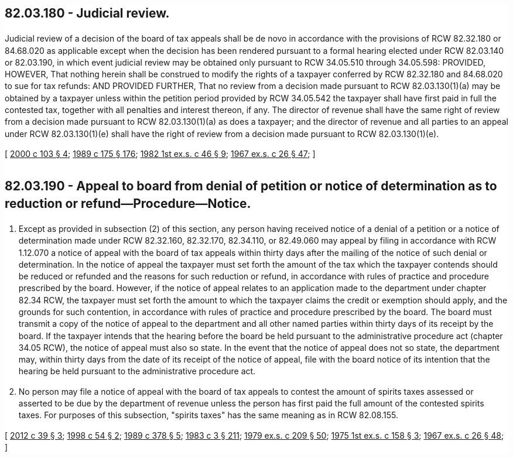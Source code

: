 ## 82.03.180 - Judicial review.
Judicial review of a decision of the board of tax appeals shall be de novo in accordance with the provisions of RCW 82.32.180 or 84.68.020 as applicable except when the decision has been rendered pursuant to a formal hearing elected under RCW 82.03.140 or 82.03.190, in which event judicial review may be obtained only pursuant to RCW 34.05.510 through 34.05.598: PROVIDED, HOWEVER, That nothing herein shall be construed to modify the rights of a taxpayer conferred by RCW 82.32.180 and 84.68.020 to sue for tax refunds: AND PROVIDED FURTHER, That no review from a decision made pursuant to RCW 82.03.130(1)(a) may be obtained by a taxpayer unless within the petition period provided by RCW 34.05.542 the taxpayer shall have first paid in full the contested tax, together with all penalties and interest thereon, if any. The director of revenue shall have the same right of review from a decision made pursuant to RCW 82.03.130(1)(a) as does a taxpayer; and the director of revenue and all parties to an appeal under RCW 82.03.130(1)(e) shall have the right of review from a decision made pursuant to RCW 82.03.130(1)(e).

\[ [2000 c 103 § 4](https://lawfilesext.leg.wa.gov/biennium/1999-00/Pdf/Bills/Session%20Laws/House/2398-S.SL.pdf?cite=2000%20c%20103%20§%204); [1989 c 175 § 176](https://leg.wa.gov/CodeReviser/documents/sessionlaw/1989c175.pdf?cite=1989%20c%20175%20§%20176); [1982 1st ex.s. c 46 § 9](https://leg.wa.gov/CodeReviser/documents/sessionlaw/1982ex1c46.pdf?cite=1982%201st%20ex.s.%20c%2046%20§%209); [1967 ex.s. c 26 § 47](https://leg.wa.gov/CodeReviser/documents/sessionlaw/1967ex1c26.pdf?cite=1967%20ex.s.%20c%2026%20§%2047); \]

## 82.03.190 - Appeal to board from denial of petition or notice of determination as to reduction or refund—Procedure—Notice.
1. Except as provided in subsection (2) of this section, any person having received notice of a denial of a petition or a notice of determination made under RCW 82.32.160, 82.32.170, 82.34.110, or 82.49.060 may appeal by filing in accordance with RCW 1.12.070 a notice of appeal with the board of tax appeals within thirty days after the mailing of the notice of such denial or determination. In the notice of appeal the taxpayer must set forth the amount of the tax which the taxpayer contends should be reduced or refunded and the reasons for such reduction or refund, in accordance with rules of practice and procedure prescribed by the board. However, if the notice of appeal relates to an application made to the department under chapter 82.34 RCW, the taxpayer must set forth the amount to which the taxpayer claims the credit or exemption should apply, and the grounds for such contention, in accordance with rules of practice and procedure prescribed by the board. The board must transmit a copy of the notice of appeal to the department and all other named parties within thirty days of its receipt by the board. If the taxpayer intends that the hearing before the board be held pursuant to the administrative procedure act (chapter 34.05 RCW), the notice of appeal must also so state. In the event that the notice of appeal does not so state, the department may, within thirty days from the date of its receipt of the notice of appeal, file with the board notice of its intention that the hearing be held pursuant to the administrative procedure act.

2. No person may file a notice of appeal with the board of tax appeals to contest the amount of spirits taxes assessed or asserted to be due by the department of revenue unless the person has first paid the full amount of the contested spirits taxes. For purposes of this subsection, "spirits taxes" has the same meaning as in RCW 82.08.155.

\[ [2012 c 39 § 3](https://lawfilesext.leg.wa.gov/biennium/2011-12/Pdf/Bills/Session%20Laws/House/2758.SL.pdf?cite=2012%20c%2039%20§%203); [1998 c 54 § 2](https://lawfilesext.leg.wa.gov/biennium/1997-98/Pdf/Bills/Session%20Laws/Senate/6223.SL.pdf?cite=1998%20c%2054%20§%202); [1989 c 378 § 5](https://leg.wa.gov/CodeReviser/documents/sessionlaw/1989c378.pdf?cite=1989%20c%20378%20§%205); [1983 c 3 § 211](https://leg.wa.gov/CodeReviser/documents/sessionlaw/1983c3.pdf?cite=1983%20c%203%20§%20211); [1979 ex.s. c 209 § 50](https://leg.wa.gov/CodeReviser/documents/sessionlaw/1979ex1c209.pdf?cite=1979%20ex.s.%20c%20209%20§%2050); [1975 1st ex.s. c 158 § 3](https://leg.wa.gov/CodeReviser/documents/sessionlaw/1975ex1c158.pdf?cite=1975%201st%20ex.s.%20c%20158%20§%203); [1967 ex.s. c 26 § 48](https://leg.wa.gov/CodeReviser/documents/sessionlaw/1967ex1c26.pdf?cite=1967%20ex.s.%20c%2026%20§%2048); \]
